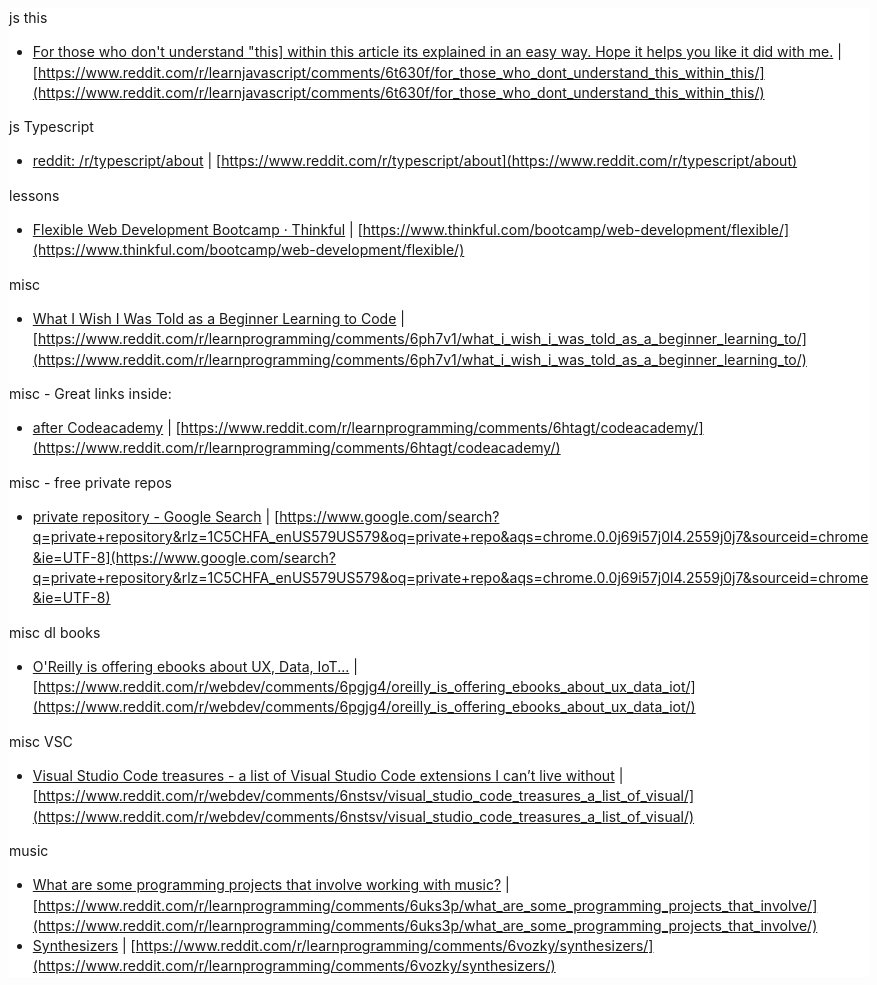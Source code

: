 js this
* [For those who don't understand \"this\] within this article its explained in an easy way. Hope it helps you like it did with me.](https://www.reddit.com/r/learnjavascript/comments/6t630f/for_those_who_dont_understand_this_within_this/) | [https://www.reddit.com/r/learnjavascript/comments/6t630f/for_those_who_dont_understand_this_within_this/](https://www.reddit.com/r/learnjavascript/comments/6t630f/for_those_who_dont_understand_this_within_this/)

js Typescript
* [reddit: /r/typescript/about](https://www.reddit.com/r/typescript/about) | [https://www.reddit.com/r/typescript/about](https://www.reddit.com/r/typescript/about)

lessons
* [Flexible Web Development Bootcamp · Thinkful](https://www.thinkful.com/bootcamp/web-development/flexible/) | [https://www.thinkful.com/bootcamp/web-development/flexible/](https://www.thinkful.com/bootcamp/web-development/flexible/)

misc
* [What I Wish I Was Told as a Beginner Learning to Code](https://www.reddit.com/r/learnprogramming/comments/6ph7v1/what_i_wish_i_was_told_as_a_beginner_learning_to/) | [https://www.reddit.com/r/learnprogramming/comments/6ph7v1/what_i_wish_i_was_told_as_a_beginner_learning_to/](https://www.reddit.com/r/learnprogramming/comments/6ph7v1/what_i_wish_i_was_told_as_a_beginner_learning_to/)

misc - Great links inside:
* [after Codeacademy](https://www.reddit.com/r/learnprogramming/comments/6htagt/codeacademy/) | [https://www.reddit.com/r/learnprogramming/comments/6htagt/codeacademy/](https://www.reddit.com/r/learnprogramming/comments/6htagt/codeacademy/)

misc - free private repos
* [private repository - Google Search](https://www.google.com/search?q=private+repository&rlz=1C5CHFA_enUS579US579&oq=private+repo&aqs=chrome.0.0j69i57j0l4.2559j0j7&sourceid=chrome&ie=UTF-8) | [https://www.google.com/search?q=private+repository&rlz=1C5CHFA_enUS579US579&oq=private+repo&aqs=chrome.0.0j69i57j0l4.2559j0j7&sourceid=chrome&ie=UTF-8](https://www.google.com/search?q=private+repository&rlz=1C5CHFA_enUS579US579&oq=private+repo&aqs=chrome.0.0j69i57j0l4.2559j0j7&sourceid=chrome&ie=UTF-8)

misc dl books
* [O'Reilly is offering ebooks about UX, Data, IoT...](https://www.reddit.com/r/webdev/comments/6pgjg4/oreilly_is_offering_ebooks_about_ux_data_iot/) | [https://www.reddit.com/r/webdev/comments/6pgjg4/oreilly_is_offering_ebooks_about_ux_data_iot/](https://www.reddit.com/r/webdev/comments/6pgjg4/oreilly_is_offering_ebooks_about_ux_data_iot/)

misc VSC
* [Visual Studio Code treasures - a list of Visual Studio Code extensions I can’t live without](https://www.reddit.com/r/webdev/comments/6nstsv/visual_studio_code_treasures_a_list_of_visual/) | [https://www.reddit.com/r/webdev/comments/6nstsv/visual_studio_code_treasures_a_list_of_visual/](https://www.reddit.com/r/webdev/comments/6nstsv/visual_studio_code_treasures_a_list_of_visual/)

music
* [What are some programming projects that involve working with music?](https://www.reddit.com/r/learnprogramming/comments/6uks3p/what_are_some_programming_projects_that_involve/) | [https://www.reddit.com/r/learnprogramming/comments/6uks3p/what_are_some_programming_projects_that_involve/](https://www.reddit.com/r/learnprogramming/comments/6uks3p/what_are_some_programming_projects_that_involve/)
* [Synthesizers](https://www.reddit.com/r/learnprogramming/comments/6vozky/synthesizers/) | [https://www.reddit.com/r/learnprogramming/comments/6vozky/synthesizers/](https://www.reddit.com/r/learnprogramming/comments/6vozky/synthesizers/)
